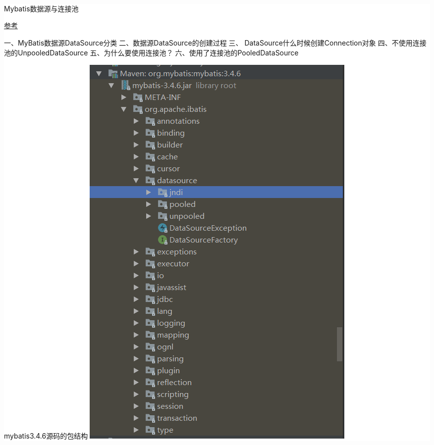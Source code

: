 Mybatis数据源与连接池


[参考](https://blog.csdn.net/luanlouis/article/details/37671851)


一、MyBatis数据源DataSource分类
二、数据源DataSource的创建过程
三、 DataSource什么时候创建Connection对象
四、不使用连接池的UnpooledDataSource
五、为什么要使用连接池？
六、使用了连接池的PooledDataSource


mybatis3.4.6源码的包结构
![](../..//pic/mybatis源码0.png)
